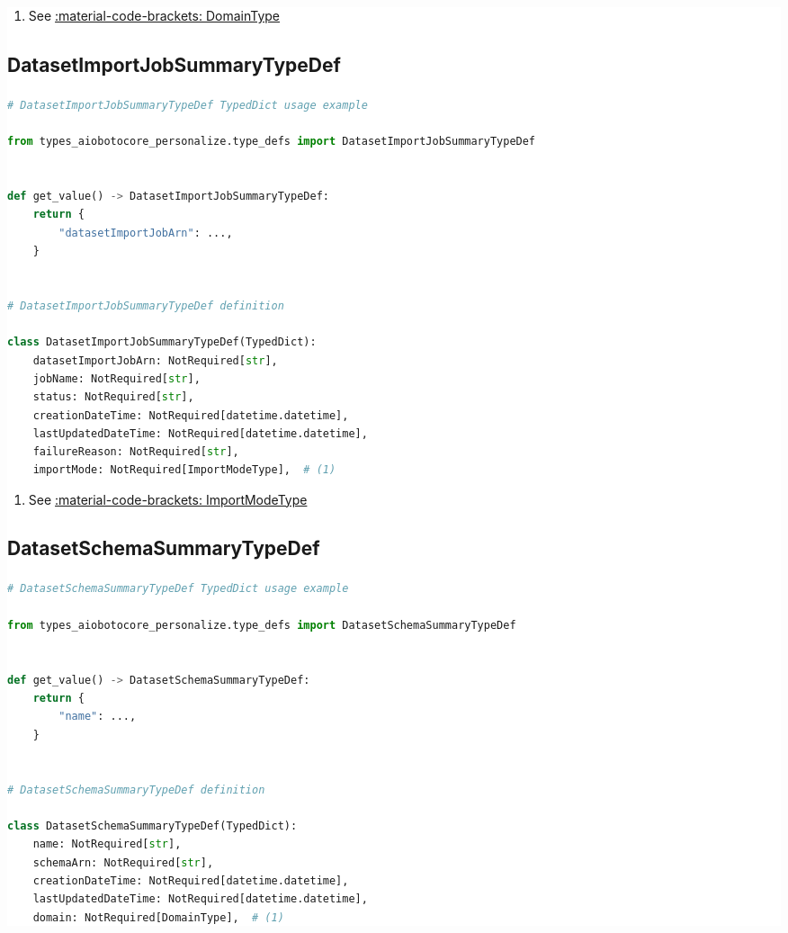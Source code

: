 1. See [:material-code-brackets: DomainType](./literals.md#domaintype)

## DatasetImportJobSummaryTypeDef

```python
# DatasetImportJobSummaryTypeDef TypedDict usage example

from types_aiobotocore_personalize.type_defs import DatasetImportJobSummaryTypeDef


def get_value() -> DatasetImportJobSummaryTypeDef:
    return {
        "datasetImportJobArn": ...,
    }


# DatasetImportJobSummaryTypeDef definition

class DatasetImportJobSummaryTypeDef(TypedDict):
    datasetImportJobArn: NotRequired[str],
    jobName: NotRequired[str],
    status: NotRequired[str],
    creationDateTime: NotRequired[datetime.datetime],
    lastUpdatedDateTime: NotRequired[datetime.datetime],
    failureReason: NotRequired[str],
    importMode: NotRequired[ImportModeType],  # (1)
```

1. See [:material-code-brackets: ImportModeType](./literals.md#importmodetype)

## DatasetSchemaSummaryTypeDef

```python
# DatasetSchemaSummaryTypeDef TypedDict usage example

from types_aiobotocore_personalize.type_defs import DatasetSchemaSummaryTypeDef


def get_value() -> DatasetSchemaSummaryTypeDef:
    return {
        "name": ...,
    }


# DatasetSchemaSummaryTypeDef definition

class DatasetSchemaSummaryTypeDef(TypedDict):
    name: NotRequired[str],
    schemaArn: NotRequired[str],
    creationDateTime: NotRequired[datetime.datetime],
    lastUpdatedDateTime: NotRequired[datetime.datetime],
    domain: NotRequired[DomainType],  # (1)
```
